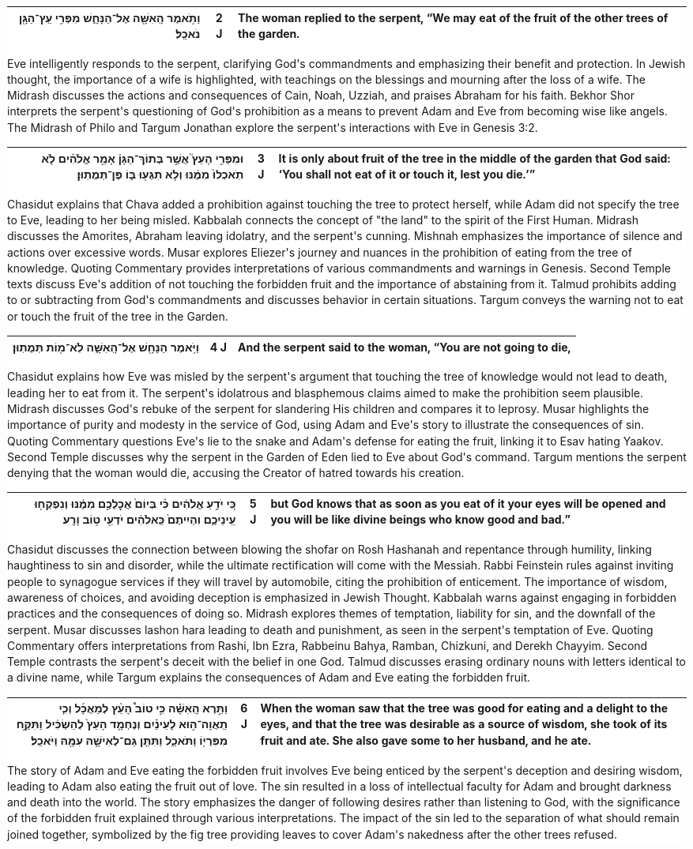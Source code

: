 |וַתֹּ֥אמֶר הָֽאִשָּׁ֖ה אֶל־הַנָּחָ֑שׁ מִפְּרִ֥י עֵֽץ־הַגָּ֖ן נֹאכֵֽל׃|2 J|The woman replied to the serpent, “We may eat of the fruit of the other trees of the garden.|
|--:|:-:|:--|

Eve intelligently responds to the serpent, clarifying God's commandments and emphasizing their benefit and protection. In Jewish thought, the importance of a wife is highlighted, with teachings on the blessings and mourning after the loss of a wife. The Midrash discusses the actions and consequences of Cain, Noah, Uzziah, and praises Abraham for his faith. Bekhor Shor interprets the serpent's questioning of God's prohibition as a means to prevent Adam and Eve from becoming wise like angels. The Midrash of Philo and Targum Jonathan explore the serpent's interactions with Eve in Genesis 3:2. 

|וּמִפְּרִ֣י הָעֵץ֮ אֲשֶׁ֣ר בְּתוֹךְ־הַגָּן֒ אָמַ֣ר אֱלֹהִ֗ים לֹ֤א תֹֽאכְלוּ֙ מִמֶּ֔נּוּ וְלֹ֥א תִגְּע֖וּ בּ֑וֹ פֶּן־תְּמֻתֽוּן׃|3 J|It is only about fruit of the tree in the middle of the garden that God said: ‘You shall not eat of it or touch it, lest you die.’”|
|--:|:-:|:--|

Chasidut explains that Chava added a prohibition against touching the tree to protect herself, while Adam did not specify the tree to Eve, leading to her being misled. Kabbalah connects the concept of "the land" to the spirit of the First Human. Midrash discusses the Amorites, Abraham leaving idolatry, and the serpent's cunning. Mishnah emphasizes the importance of silence and actions over excessive words. Musar explores Eliezer's journey and nuances in the prohibition of eating from the tree of knowledge. Quoting Commentary provides interpretations of various commandments and warnings in Genesis. Second Temple texts discuss Eve's addition of not touching the forbidden fruit and the importance of abstaining from it. Talmud prohibits adding to or subtracting from God's commandments and discusses behavior in certain situations. Targum conveys the warning not to eat or touch the fruit of the tree in the Garden. 

|וַיֹּ֥אמֶר הַנָּחָ֖שׁ אֶל־הָֽאִשָּׁ֑ה לֹֽא־מ֖וֹת תְּמֻתֽוּן׃|4 J|And the serpent said to the woman, “You are not going to die,|
|--:|:-:|:--|

Chasidut explains how Eve was misled by the serpent's argument that touching the tree of knowledge would not lead to death, leading her to eat from it. The serpent's idolatrous and blasphemous claims aimed to make the prohibition seem plausible. Midrash discusses God's rebuke of the serpent for slandering His children and compares it to leprosy. Musar highlights the importance of purity and modesty in the service of God, using Adam and Eve's story to illustrate the consequences of sin. Quoting Commentary questions Eve's lie to the snake and Adam's defense for eating the fruit, linking it to Esav hating Yaakov. Second Temple discusses why the serpent in the Garden of Eden lied to Eve about God's command. Targum mentions the serpent denying that the woman would die, accusing the Creator of hatred towards his creation. 

|כִּ֚י יֹדֵ֣עַ אֱלֹהִ֔ים כִּ֗י בְּיוֹם֙ אֲכׇלְכֶ֣ם מִמֶּ֔נּוּ וְנִפְקְח֖וּ עֵֽינֵיכֶ֑ם וִהְיִיתֶם֙ כֵּֽאלֹהִ֔ים יֹדְעֵ֖י ט֥וֹב וָרָֽע׃|5 J|but God knows that as soon as you eat of it your eyes will be opened and you will be like divine beings who know  good and bad.”|
|--:|:-:|:--|

Chasidut discusses the connection between blowing the shofar on Rosh Hashanah and repentance through humility, linking haughtiness to sin and disorder, while the ultimate rectification will come with the Messiah. Rabbi Feinstein rules against inviting people to synagogue services if they will travel by automobile, citing the prohibition of enticement. The importance of wisdom, awareness of choices, and avoiding deception is emphasized in Jewish Thought. Kabbalah warns against engaging in forbidden practices and the consequences of doing so. Midrash explores themes of temptation, liability for sin, and the downfall of the serpent. Musar discusses lashon hara leading to death and punishment, as seen in the serpent's temptation of Eve. Quoting Commentary offers interpretations from Rashi, Ibn Ezra, Rabbeinu Bahya, Ramban, Chizkuni, and Derekh Chayyim. Second Temple contrasts the serpent's deceit with the belief in one God. Talmud discusses erasing ordinary nouns with letters identical to a divine name, while Targum explains the consequences of Adam and Eve eating the forbidden fruit. 

|וַתֵּ֣רֶא הָֽאִשָּׁ֡ה כִּ֣י טוֹב֩ הָעֵ֨ץ לְמַאֲכָ֜ל וְכִ֧י תַֽאֲוָה־ה֣וּא לָעֵינַ֗יִם וְנֶחְמָ֤ד הָעֵץ֙ לְהַשְׂכִּ֔יל וַתִּקַּ֥ח מִפִּרְי֖וֹ וַתֹּאכַ֑ל וַתִּתֵּ֧ן גַּם־לְאִישָׁ֛הּ עִמָּ֖הּ וַיֹּאכַֽל׃|6 J|When the woman saw that the tree was good for eating and a delight to the eyes, and that the tree was desirable as a source of wisdom, she took of its fruit and ate. She also gave some to her husband, and he ate.|
|--:|:-:|:--|

The story of Adam and Eve eating the forbidden fruit involves Eve being enticed by the serpent's deception and desiring wisdom, leading to Adam also eating the fruit out of love. The sin resulted in a loss of intellectual faculty for Adam and brought darkness and death into the world. The story emphasizes the danger of following desires rather than listening to God, with the significance of the forbidden fruit explained through various interpretations. The impact of the sin led to the separation of what should remain joined together, symbolized by the fig tree providing leaves to cover Adam's nakedness after the other trees refused. 
